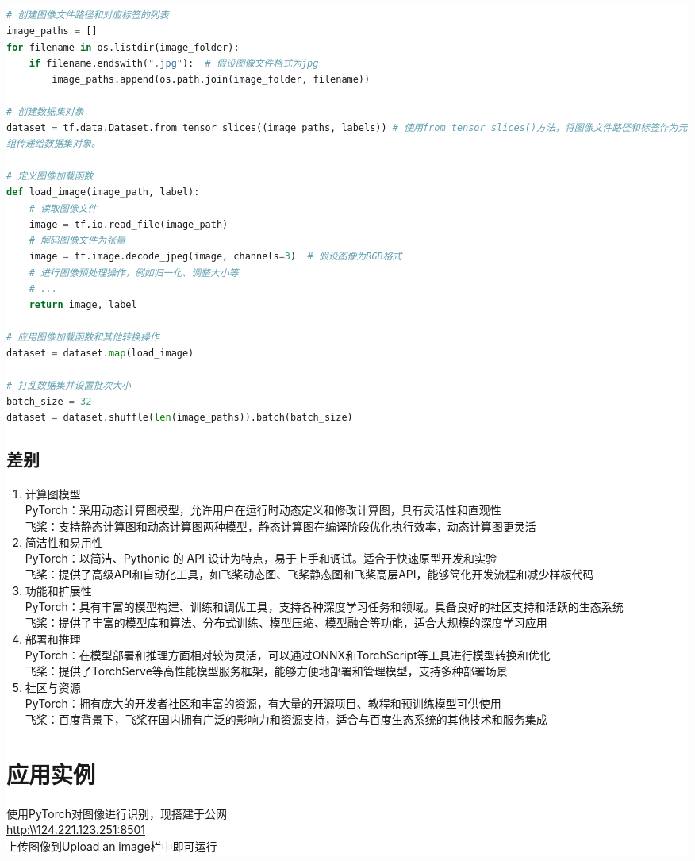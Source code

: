 ```python
# 创建图像文件路径和对应标签的列表
image_paths = []
for filename in os.listdir(image_folder):
    if filename.endswith(".jpg"):  # 假设图像文件格式为jpg
        image_paths.append(os.path.join(image_folder, filename))

# 创建数据集对象
dataset = tf.data.Dataset.from_tensor_slices((image_paths, labels)) # 使用from_tensor_slices()方法，将图像文件路径和标签作为元组传递给数据集对象。

# 定义图像加载函数
def load_image(image_path, label):
    # 读取图像文件
    image = tf.io.read_file(image_path)
    # 解码图像文件为张量
    image = tf.image.decode_jpeg(image, channels=3)  # 假设图像为RGB格式
    # 进行图像预处理操作，例如归一化、调整大小等
    # ...
    return image, label

# 应用图像加载函数和其他转换操作
dataset = dataset.map(load_image)

# 打乱数据集并设置批次大小
batch_size = 32
dataset = dataset.shuffle(len(image_paths)).batch(batch_size)
```

## 差别
1. 计算图模型  
PyTorch：采用动态计算图模型，允许用户在运行时动态定义和修改计算图，具有灵活性和直观性  
飞桨：支持静态计算图和动态计算图两种模型，静态计算图在编译阶段优化执行效率，动态计算图更灵活  
2. 简洁性和易用性  
PyTorch：以简洁、Pythonic 的 API 设计为特点，易于上手和调试。适合于快速原型开发和实验  
飞桨：提供了高级API和自动化工具，如飞桨动态图、飞桨静态图和飞桨高层API，能够简化开发流程和减少样板代码  
3. 功能和扩展性  
PyTorch：具有丰富的模型构建、训练和调优工具，支持各种深度学习任务和领域。具备良好的社区支持和活跃的生态系统  
飞桨：提供了丰富的模型库和算法、分布式训练、模型压缩、模型融合等功能，适合大规模的深度学习应用  
4. 部署和推理  
PyTorch：在模型部署和推理方面相对较为灵活，可以通过ONNX和TorchScript等工具进行模型转换和优化  
飞桨：提供了TorchServe等高性能模型服务框架，能够方便地部署和管理模型，支持多种部署场景  
5. 社区与资源  
PyTorch：拥有庞大的开发者社区和丰富的资源，有大量的开源项目、教程和预训练模型可供使用  
飞桨：百度背景下，飞桨在国内拥有广泛的影响力和资源支持，适合与百度生态系统的其他技术和服务集成  

# 应用实例
使用PyTorch对图像进行识别，现搭建于公网  
[http:\\\\124.221.123.251:8501](http:\\124.221.123.251:8501)  
上传图像到Upload an image栏中即可运行  